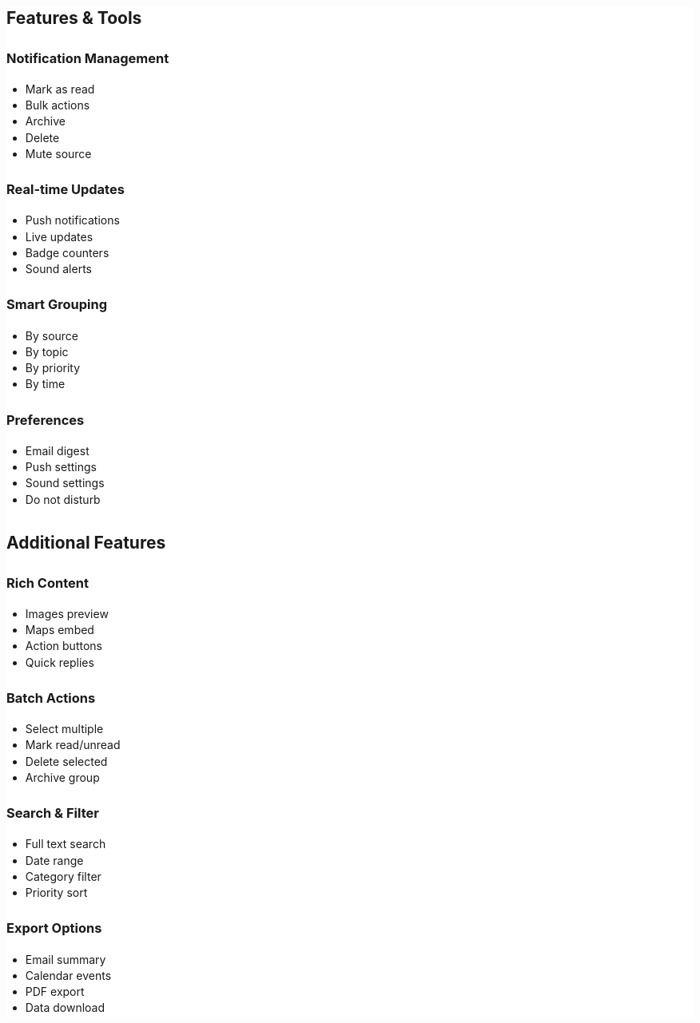 ## Features & Tools

### Notification Management
- Mark as read
- Bulk actions
- Archive
- Delete
- Mute source

### Real-time Updates
- Push notifications
- Live updates
- Badge counters
- Sound alerts

### Smart Grouping
- By source
- By topic
- By priority
- By time

### Preferences
- Email digest
- Push settings
- Sound settings
- Do not disturb

## Additional Features

### Rich Content
- Images preview
- Maps embed
- Action buttons
- Quick replies

### Batch Actions
- Select multiple
- Mark read/unread
- Delete selected
- Archive group

### Search & Filter
- Full text search
- Date range
- Category filter
- Priority sort

### Export Options
- Email summary
- Calendar events
- PDF export
- Data download
